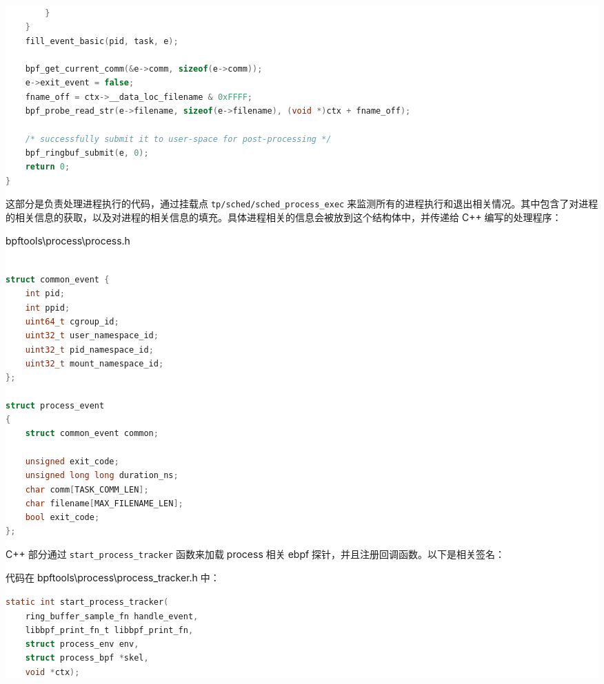 ```c
		}
	}
	fill_event_basic(pid, task, e);

	bpf_get_current_comm(&e->comm, sizeof(e->comm));
	e->exit_event = false;
	fname_off = ctx->__data_loc_filename & 0xFFFF;
	bpf_probe_read_str(e->filename, sizeof(e->filename), (void *)ctx + fname_off);

	/* successfully submit it to user-space for post-processing */
	bpf_ringbuf_submit(e, 0);
	return 0;
}

```

这部分是负责处理进程执行的代码，通过挂载点 `tp/sched/sched_process_exec` 来监测所有的进程执行和退出相关情况。其中包含了对进程的相关信息的获取，以及对进程的相关信息的填充。具体进程相关的信息会被放到这个结构体中，并传递给 C++ 编写的处理程序：

bpftools\process\process.h
```c

struct common_event {
	int pid;
	int ppid;
	uint64_t cgroup_id;
	uint32_t user_namespace_id;
	uint32_t pid_namespace_id;
	uint32_t mount_namespace_id;
};

struct process_event
{
	struct common_event common;

	unsigned exit_code;
	unsigned long long duration_ns;
	char comm[TASK_COMM_LEN];
	char filename[MAX_FILENAME_LEN];
	bool exit_code;
};
```

C++ 部分通过 `start_process_tracker` 函数来加载 process 相关 ebpf 探针，并且注册回调函数。以下是相关签名：


代码在 bpftools\process\process_tracker.h 中：
```c
static int start_process_tracker(
    ring_buffer_sample_fn handle_event,
    libbpf_print_fn_t libbpf_print_fn,
    struct process_env env,
    struct process_bpf *skel,
    void *ctx);
```
